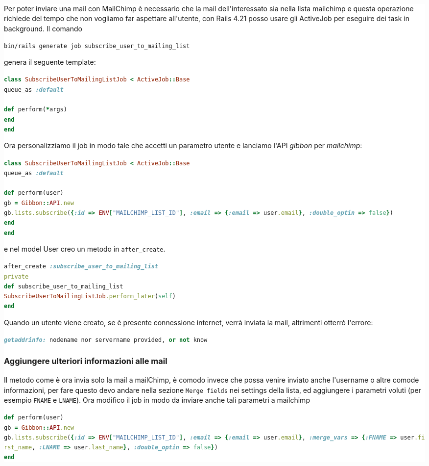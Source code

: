 Per poter inviare una mail con MailChimp è necessario che la mail dell'interessato sia nella lista mailchimp e questa operazione richiede del tempo che non vogliamo far aspettare all'utente, con Rails 4.21 posso usare gli ActiveJob per eseguire dei task in background.
Il comando
```bash
bin/rails generate job subscribe_user_to_mailing_list
```
genera il seguente template:
```ruby
class SubscribeUserToMailingListJob < ActiveJob::Base
queue_as :default

def perform(*args)
end
end
```
Ora personalizziamo il job in modo tale che accetti un parametro utente e lanciamo l'API *gibbon* per *mailchimp*:
```ruby
class SubscribeUserToMailingListJob < ActiveJob::Base
queue_as :default

def perform(user)
gb = Gibbon::API.new
gb.lists.subscribe({:id => ENV["MAILCHIMP_LIST_ID"], :email => {:email => user.email}, :double_optin => false})
end
end
```
e nel model User creo un metodo in `after_create`.

```ruby
after_create :subscribe_user_to_mailing_list
private
def subscribe_user_to_mailing_list
SubscribeUserToMailingListJob.perform_later(self)
end
```
Quando un utente viene creato, se è presente connessione internet, verrà inviata la mail, altrimenti otterrò l'errore:
```ruby
getaddrinfo: nodename nor servername provided, or not know
```
### Aggiungere ulteriori informazioni alle mail
Il metodo come è ora invia solo la mail a mailChimp, è comodo invece che possa venire inviato anche l'username o altre comode informazioni, per fare questo devo andare nella sezione `Merge fields` nei settings della lista, ed aggiungere i parametri voluti (per esempio `FNAME` e `LNAME`).
Ora modifico il job in modo da inviare anche tali parametri a mailchimp
```ruby
def perform(user)
gb = Gibbon::API.new
gb.lists.subscribe({:id => ENV["MAILCHIMP_LIST_ID"], :email => {:email => user.email}, :merge_vars => {:FNAME => user.first_name, :LNAME => user.last_name}, :double_optin => false})
end
```